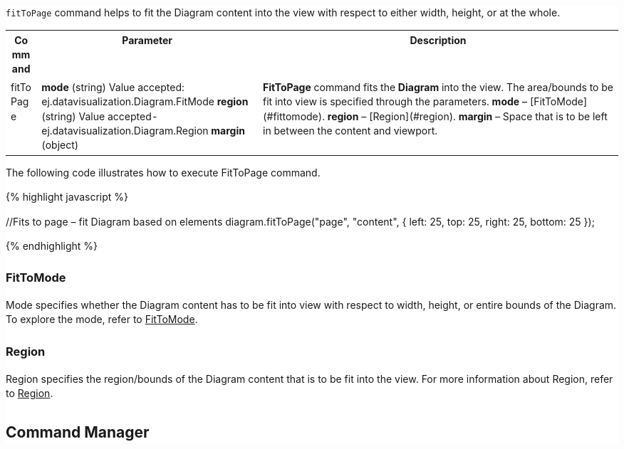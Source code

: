 `fitToPage` command helps to fit the Diagram content into the view with respect to either width, height, or at the whole.

<table>
    <tr>
        <th>
            Command</th>
        <th>
            Parameter</th>
        <th>
            Description</th>
    </tr>
    <tr>
        <td>
            fitToPage </td>
        <td>
            <b>mode</b> (string) Value accepted: ej.datavisualization.Diagram.FitMode    <b>region</b> (string) Value accepted-ej.datavisualization.Diagram.Region   <b>margin</b> (object) </td>
        <td>
            <b>FitToPage</b> command fits the <b>Diagram</b> into the view. The area/bounds to be fit into view is specified through the parameters.
            <b>mode</b> – [FitToMode](#fittomode).
            <b>region</b> – [Region](#region).
            <b>margin</b> – Space that is to be left in between the content and viewport. </td>
    </tr>
</table>

The following code illustrates how to execute FitToPage command.

{% highlight javascript %}

//Fits to page – fit Diagram based on elements
diagram.fitToPage("page", "content", {
    left: 25,
    top: 25,
    right: 25,
    bottom: 25
});

{% endhighlight %}

### FitToMode

Mode specifies whether the Diagram content has to be fit into view with respect to width, height, or entire bounds of the Diagram. To explore the mode, refer to [FitToMode](/api/js/global#fitmode "FitToMode").

### Region

Region specifies the region/bounds of the Diagram content that is to be fit into the view. For more information about Region, refer to [Region](/api/js/global#region "Region").

## Command Manager
